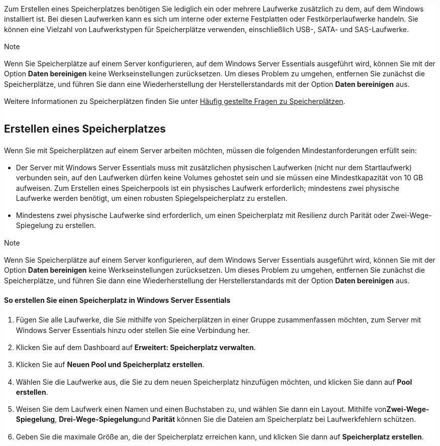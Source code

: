  Zum Erstellen eines Speicherplatzes benötigen Sie lediglich ein oder mehrere Laufwerke zusätzlich zu dem, auf dem Windows installiert ist. Bei diesen Laufwerken kann es sich um interne oder externe Festplatten oder Festkörperlaufwerke handeln. Sie können eine Vielzahl von Laufwerkstypen für Speicherplätze verwenden, einschließlich USB-, SATA- und SAS-Laufwerke.  
  
> [!NOTE]
>  Wenn Sie Speicherplätze auf einem Server konfigurieren, auf dem Windows Server Essentials ausgeführt wird, können Sie mit der Option **Daten bereinigen** keine Werkseinstellungen zurücksetzen. Um dieses Problem zu umgehen, entfernen Sie zunächst die Speicherplätze, und führen Sie dann eine Wiederherstellung der Herstellerstandards mit der Option **Daten bereinigen** aus.  
  
 Weitere Informationen zu Speicherplätzen finden Sie unter [Häufig gestellte Fragen zu Speicherplätzen](https://social.technet.microsoft.com/wiki/contents/articles/11382.storage-spaces-frequently-asked-questions-faq.aspx).  
  
##  <a name="create-a-storage-space"></a><a name="BKMK_6"></a>Erstellen eines Speicherplatzes  
 Wenn Sie mit Speicherplätzen auf einem Server arbeiten möchten, müssen die folgenden Mindestanforderungen erfüllt sein:  
  
-   Der Server mit Windows Server Essentials muss mit zusätzlichen physischen Laufwerken (nicht nur dem Startlaufwerk) verbunden sein, auf den Laufwerken dürfen keine Volumes gehostet sein und sie müssen eine Mindestkapazität von 10 GB aufweisen. Zum Erstellen eines Speicherpools ist ein physisches Laufwerk erforderlich; mindestens zwei physische Laufwerke werden benötigt, um einen robusten Spiegelspeicherplatz zu erstellen.  
  
-   Mindestens zwei physische Laufwerke sind erforderlich, um einen Speicherplatz mit Resilienz durch Parität oder Zwei-Wege-Spiegelung zu erstellen.  
  
> [!NOTE]
>  Wenn Sie Speicherplätze auf einem Server konfigurieren, auf dem Windows Server Essentials ausgeführt wird, können Sie mit der Option **Daten bereinigen** keine Werkseinstellungen zurücksetzen. Um dieses Problem zu umgehen, entfernen Sie zunächst die Speicherplätze, und führen Sie dann eine Wiederherstellung der Herstellerstandards mit der Option **Daten bereinigen** aus.  
  
#### <a name="to-create-a-storage-space-in-windows-server-essentials"></a>So erstellen Sie einen Speicherplatz in Windows Server Essentials  
  
1. Fügen Sie alle Laufwerke, die Sie mithilfe von Speicherplätzen in einer Gruppe zusammenfassen möchten, zum Server mit Windows Server Essentials hinzu oder stellen Sie eine Verbindung her.  
  
2. Klicken Sie auf dem Dashboard auf **Erweitert: Speicherplatz verwalten**.  
  
3. Klicken Sie auf **Neuen Pool und Speicherplatz erstellen**.  
  
4. Wählen Sie die Laufwerke aus, die Sie zu dem neuen Speicherplatz hinzufügen möchten, und klicken Sie dann auf **Pool erstellen**.  
  
5. Weisen Sie dem Laufwerk einen Namen und einen Buchstaben zu, und wählen Sie dann ein Layout. Mithilfe von**Zwei-Wege-Spiegelung**, **Drei-Wege-Spiegelung**und **Parität** können Sie die Dateien am Speicherplatz bei Laufwerkfehlern schützen.  
  
6. Geben Sie die maximale Größe an, die der Speicherplatz erreichen kann, und klicken Sie dann auf **Speicherplatz erstellen**.  
  